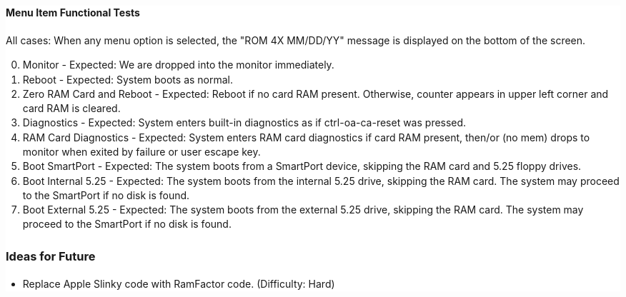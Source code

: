 
#### Menu Item Functional Tests

All cases:  When any menu option is selected, the "ROM 4X MM/DD/YY" message is displayed on the bottom of the screen.

  0. Monitor
    - Expected:  We are dropped into the monitor immediately.
  1. Reboot
    - Expected:  System boots as normal.
  2. Zero RAM Card and Reboot
    - Expected:  Reboot if no card RAM present.  Otherwise, counter appears in upper left corner and card RAM is cleared.
  3. Diagnostics
    - Expected:  System enters built-in diagnostics as if ctrl-oa-ca-reset was pressed.
  4. RAM Card Diagnostics
    - Expected:  System enters RAM card diagnostics if card RAM present, then/or (no mem) drops to monitor when exited by failure or user escape key.
  5. Boot SmartPort
    - Expected:  The system boots from a SmartPort device, skipping the RAM card and 5.25 floppy drives.
  6. Boot Internal 5.25
    - Expected:  The system boots from the internal 5.25 drive, skipping the RAM card.  The system may proceed to the SmartPort if no disk is found.
  7. Boot External 5.25
    - Expected:  The system boots from the external 5.25 drive, skipping the RAM card.  The system may proceed to the SmartPort if no disk is found.
    
### Ideas for Future

  - Replace Apple Slinky code with RamFactor code.  (Difficulty:  Hard)

